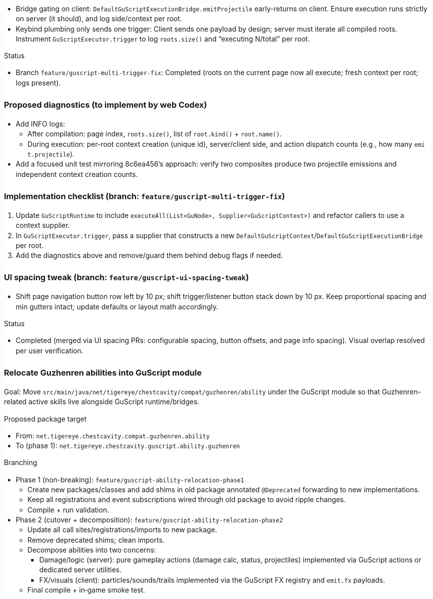 - Bridge gating on client: `DefaultGuScriptExecutionBridge.emitProjectile` early-returns on client. Ensure execution runs strictly on server (it should), and log side/context per root.
- Keybind plumbing only sends one trigger: Client sends one payload by design; server must iterate all compiled roots. Instrument `GuScriptExecutor.trigger` to log `roots.size()` and “executing N/total” per root.

Status
- Branch `feature/guscript-multi-trigger-fix`: Completed (roots on the current page now all execute; fresh context per root; logs present).

### Proposed diagnostics (to implement by web Codex)
- Add INFO logs:
  - After compilation: page index, `roots.size()`, list of `root.kind()` + `root.name()`.
  - During execution: per-root context creation (unique id), server/client side, and action dispatch counts (e.g., how many `emit.projectile`).
- Add a focused unit test mirroring 8c6ea456’s approach: verify two composites produce two projectile emissions and independent context creation counts.

### Implementation checklist (branch: `feature/guscript-multi-trigger-fix`)
1) Update `GuScriptRuntime` to include `executeAll(List<GuNode>, Supplier<GuScriptContext>)` and refactor callers to use a context supplier.
2) In `GuScriptExecutor.trigger`, pass a supplier that constructs a new `DefaultGuScriptContext`/`DefaultGuScriptExecutionBridge` per root.
3) Add the diagnostics above and remove/guard them behind debug flags if needed.

### UI spacing tweak (branch: `feature/guscript-ui-spacing-tweak`)
- Shift page navigation button row left by 10 px; shift trigger/listener button stack down by 10 px. Keep proportional spacing and min gutters intact; update defaults or layout math accordingly.

Status
- Completed (merged via UI spacing PRs: configurable spacing, button offsets, and page info spacing). Visual overlap resolved per user verification.

### Relocate Guzhenren abilities into GuScript module

Goal: Move `src/main/java/net/tigereye/chestcavity/compat/guzhenren/ability` under the GuScript module so that Guzhenren-related active skills live alongside GuScript runtime/bridges.

Proposed package target
- From: `net.tigereye.chestcavity.compat.guzhenren.ability`
- To (phase 1): `net.tigereye.chestcavity.guscript.ability.guzhenren`

Branching
- Phase 1 (non-breaking): `feature/guscript-ability-relocation-phase1`
  - Create new packages/classes and add shims in old package annotated `@Deprecated` forwarding to new implementations.
  - Keep all registrations and event subscriptions wired through old package to avoid ripple changes.
  - Compile + run validation.
- Phase 2 (cutover + decomposition): `feature/guscript-ability-relocation-phase2`
  - Update all call sites/registrations/imports to new package.
  - Remove deprecated shims; clean imports.
  - Decompose abilities into two concerns:
    - Damage/logic (server): pure gameplay actions (damage calc, status, projectiles) implemented via GuScript actions or dedicated server utilities.
    - FX/visuals (client): particles/sounds/trails implemented via the GuScript FX registry and `emit.fx` payloads.
  - Final compile + in‑game smoke test.
